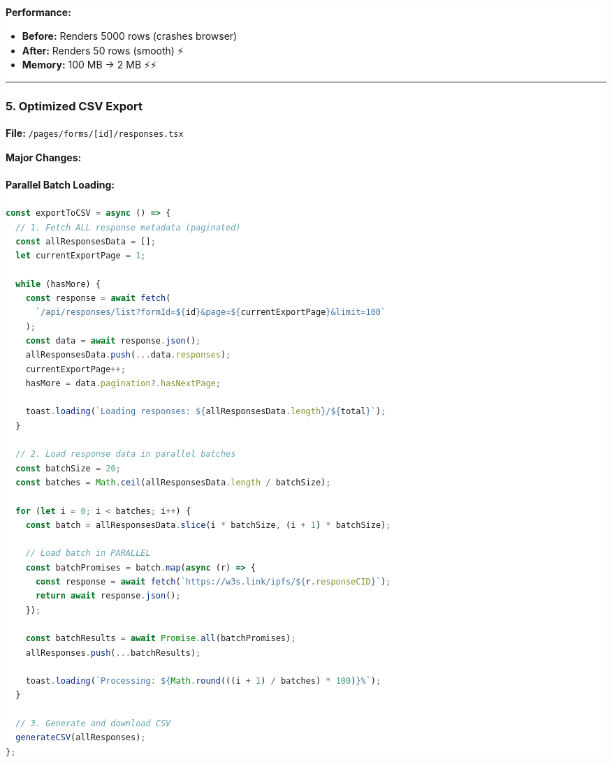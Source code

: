 **Performance:**
- **Before:** Renders 5000 rows (crashes browser)
- **After:** Renders 50 rows (smooth) ⚡
- **Memory:** 100 MB → 2 MB ⚡⚡

---

### 5. Optimized CSV Export

**File:** `/pages/forms/[id]/responses.tsx`

**Major Changes:**

#### Parallel Batch Loading:
```typescript
const exportToCSV = async () => {
  // 1. Fetch ALL response metadata (paginated)
  const allResponsesData = [];
  let currentExportPage = 1;
  
  while (hasMore) {
    const response = await fetch(
      `/api/responses/list?formId=${id}&page=${currentExportPage}&limit=100`
    );
    const data = await response.json();
    allResponsesData.push(...data.responses);
    currentExportPage++;
    hasMore = data.pagination?.hasNextPage;
    
    toast.loading(`Loading responses: ${allResponsesData.length}/${total}`);
  }

  // 2. Load response data in parallel batches
  const batchSize = 20;
  const batches = Math.ceil(allResponsesData.length / batchSize);
  
  for (let i = 0; i < batches; i++) {
    const batch = allResponsesData.slice(i * batchSize, (i + 1) * batchSize);
    
    // Load batch in PARALLEL
    const batchPromises = batch.map(async (r) => {
      const response = await fetch(`https://w3s.link/ipfs/${r.responseCID}`);
      return await response.json();
    });
    
    const batchResults = await Promise.all(batchPromises);
    allResponses.push(...batchResults);
    
    toast.loading(`Processing: ${Math.round(((i + 1) / batches) * 100)}%`);
  }

  // 3. Generate and download CSV
  generateCSV(allResponses);
};
```
